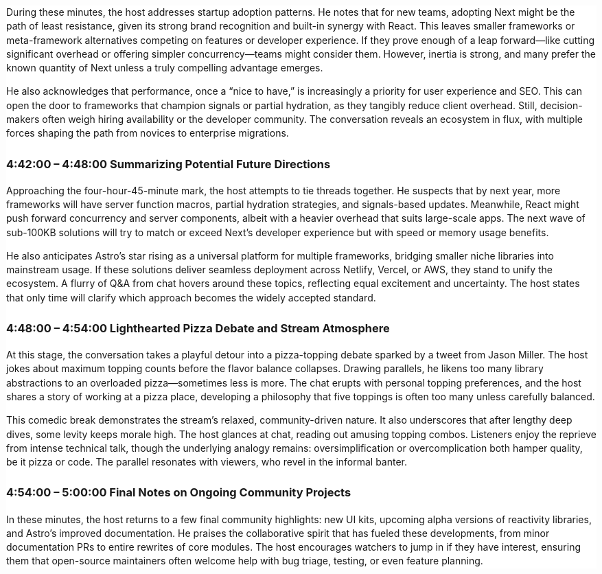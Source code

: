 During these minutes, the host addresses startup adoption patterns. He notes that for new teams, adopting Next might be the path of least resistance, given its strong brand recognition and built-in synergy with React. This leaves smaller frameworks or meta-framework alternatives competing on features or developer experience. If they prove enough of a leap forward—like cutting significant overhead or offering simpler concurrency—teams might consider them. However, inertia is strong, and many prefer the known quantity of Next unless a truly compelling advantage emerges.

He also acknowledges that performance, once a “nice to have,” is increasingly a priority for user experience and SEO. This can open the door to frameworks that champion signals or partial hydration, as they tangibly reduce client overhead. Still, decision-makers often weigh hiring availability or the developer community. The conversation reveals an ecosystem in flux, with multiple forces shaping the path from novices to enterprise migrations.

### 4:42:00 – 4:48:00 Summarizing Potential Future Directions

Approaching the four-hour-45-minute mark, the host attempts to tie threads together. He suspects that by next year, more frameworks will have server function macros, partial hydration strategies, and signals-based updates. Meanwhile, React might push forward concurrency and server components, albeit with a heavier overhead that suits large-scale apps. The next wave of sub-100KB solutions will try to match or exceed Next’s developer experience but with speed or memory usage benefits.

He also anticipates Astro’s star rising as a universal platform for multiple frameworks, bridging smaller niche libraries into mainstream usage. If these solutions deliver seamless deployment across Netlify, Vercel, or AWS, they stand to unify the ecosystem. A flurry of Q&A from chat hovers around these topics, reflecting equal excitement and uncertainty. The host states that only time will clarify which approach becomes the widely accepted standard.

### 4:48:00 – 4:54:00 Lighthearted Pizza Debate and Stream Atmosphere

At this stage, the conversation takes a playful detour into a pizza-topping debate sparked by a tweet from Jason Miller. The host jokes about maximum topping counts before the flavor balance collapses. Drawing parallels, he likens too many library abstractions to an overloaded pizza—sometimes less is more. The chat erupts with personal topping preferences, and the host shares a story of working at a pizza place, developing a philosophy that five toppings is often too many unless carefully balanced.

This comedic break demonstrates the stream’s relaxed, community-driven nature. It also underscores that after lengthy deep dives, some levity keeps morale high. The host glances at chat, reading out amusing topping combos. Listeners enjoy the reprieve from intense technical talk, though the underlying analogy remains: oversimplification or overcomplication both hamper quality, be it pizza or code. The parallel resonates with viewers, who revel in the informal banter.

### 4:54:00 – 5:00:00 Final Notes on Ongoing Community Projects

In these minutes, the host returns to a few final community highlights: new UI kits, upcoming alpha versions of reactivity libraries, and Astro’s improved documentation. He praises the collaborative spirit that has fueled these developments, from minor documentation PRs to entire rewrites of core modules. The host encourages watchers to jump in if they have interest, ensuring them that open-source maintainers often welcome help with bug triage, testing, or even feature planning.
